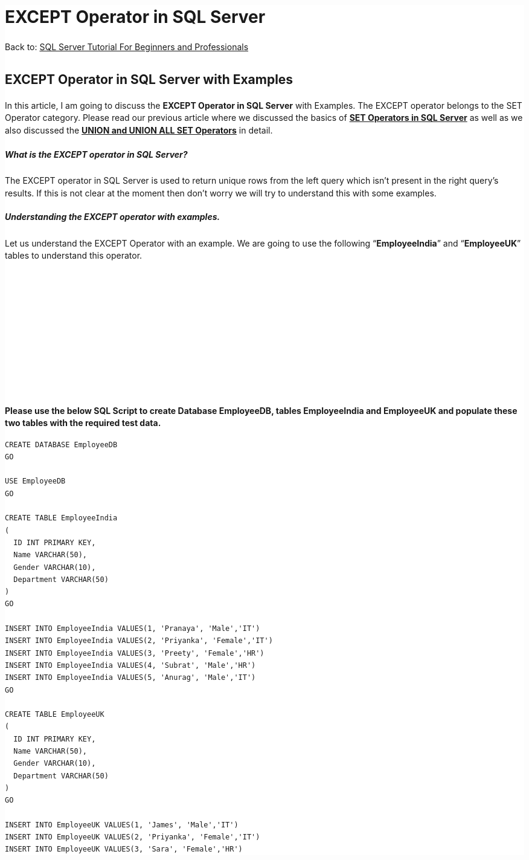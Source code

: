 # EXCEPT Operator in SQL Server

Back to: [SQL Server Tutorial For Beginners and Professionals](https://dotnettutorials.net/course/ms-sql-server/)

## **EXCEPT Operator in SQL Server with Examples**

In this article, I am going to discuss the **EXCEPT Operator in SQL Server** with Examples. The EXCEPT operator belongs to the SET Operator category. Please read our previous article where we discussed the basics of [**SET Operators in SQL Server**](https://dotnettutorials.net/lesson/union-and-union-all-operators-sql-server/) as well as we also discussed the [**UNION and UNION ALL SET Operators**](https://dotnettutorials.net/lesson/union-and-union-all-operators-sql-server/) in detail.

##### **What is the EXCEPT operator in SQL Server?**

The EXCEPT operator in SQL Server is used to return unique rows from the left query which isn’t present in the right query’s results. If this is not clear at the moment then don’t worry we will try to understand this with some examples.

##### **Understanding the EXCEPT operator with examples.**

Let us understand the EXCEPT Operator with an example. We are going to use the following “**EmployeeIndia**” and “**EmployeeUK**” tables to understand this operator.

![EXCEPT operator in SQL Server](data:image/svg+xml,%3Csvg%20xmlns=%22http://www.w3.org/2000/svg%22%20width=%22581%22%20height=%22203%22%3E%3C/svg%3E "EXCEPT operator in SQL Server")

**Please use the below SQL Script to create Database EmployeeDB, tables EmployeeIndia and EmployeeUK and populate these two tables with the required test data.**

```
CREATE DATABASE EmployeeDB
GO

USE EmployeeDB
GO

CREATE TABLE EmployeeIndia
(
  ID INT PRIMARY KEY,
  Name VARCHAR(50),
  Gender VARCHAR(10),
  Department VARCHAR(50)
)
GO

INSERT INTO EmployeeIndia VALUES(1, 'Pranaya', 'Male','IT')
INSERT INTO EmployeeIndia VALUES(2, 'Priyanka', 'Female','IT')
INSERT INTO EmployeeIndia VALUES(3, 'Preety', 'Female','HR')
INSERT INTO EmployeeIndia VALUES(4, 'Subrat', 'Male','HR')
INSERT INTO EmployeeIndia VALUES(5, 'Anurag', 'Male','IT')
GO

CREATE TABLE EmployeeUK
(
  ID INT PRIMARY KEY,
  Name VARCHAR(50),
  Gender VARCHAR(10),
  Department VARCHAR(50)
)
GO

INSERT INTO EmployeeUK VALUES(1, 'James', 'Male','IT')
INSERT INTO EmployeeUK VALUES(2, 'Priyanka', 'Female','IT')
INSERT INTO EmployeeUK VALUES(3, 'Sara', 'Female','HR')
```